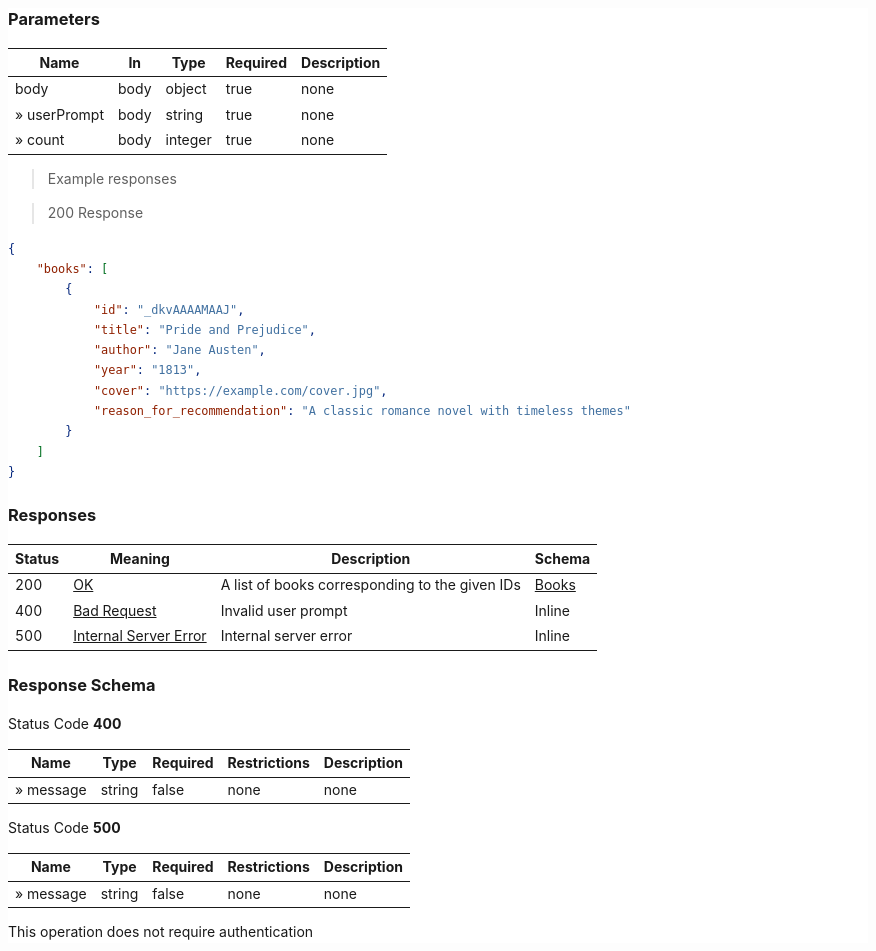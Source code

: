 <h3 id="post__recommendations-parameters">Parameters</h3>

| Name         | In   | Type    | Required | Description |
| ------------ | ---- | ------- | -------- | ----------- |
| body         | body | object  | true     | none        |
| » userPrompt | body | string  | true     | none        |
| » count      | body | integer | true     | none        |

> Example responses

> 200 Response

```json
{
	"books": [
		{
			"id": "_dkvAAAAMAAJ",
			"title": "Pride and Prejudice",
			"author": "Jane Austen",
			"year": "1813",
			"cover": "https://example.com/cover.jpg",
			"reason_for_recommendation": "A classic romance novel with timeless themes"
		}
	]
}
```

<h3 id="post__recommendations-responses">Responses</h3>

| Status | Meaning                                                                    | Description                                    | Schema                |
| ------ | -------------------------------------------------------------------------- | ---------------------------------------------- | --------------------- |
| 200    | [OK](https://tools.ietf.org/html/rfc7231#section-6.3.1)                    | A list of books corresponding to the given IDs | [Books](#schemabooks) |
| 400    | [Bad Request](https://tools.ietf.org/html/rfc7231#section-6.5.1)           | Invalid user prompt                            | Inline                |
| 500    | [Internal Server Error](https://tools.ietf.org/html/rfc7231#section-6.6.1) | Internal server error                          | Inline                |

<h3 id="post__recommendations-responseschema">Response Schema</h3>

Status Code **400**

| Name      | Type   | Required | Restrictions | Description |
| --------- | ------ | -------- | ------------ | ----------- |
| » message | string | false    | none         | none        |

Status Code **500**

| Name      | Type   | Required | Restrictions | Description |
| --------- | ------ | -------- | ------------ | ----------- |
| » message | string | false    | none         | none        |

<aside class="success">
This operation does not require authentication
</aside>
